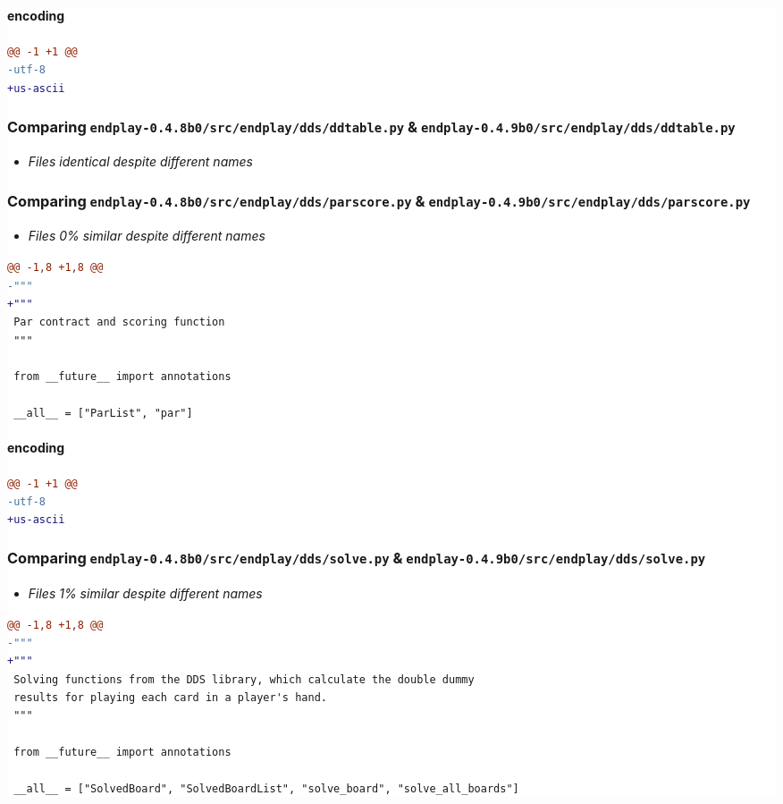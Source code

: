 #### encoding

```diff
@@ -1 +1 @@
-utf-8
+us-ascii
```

### Comparing `endplay-0.4.8b0/src/endplay/dds/ddtable.py` & `endplay-0.4.9b0/src/endplay/dds/ddtable.py`

 * *Files identical despite different names*

### Comparing `endplay-0.4.8b0/src/endplay/dds/parscore.py` & `endplay-0.4.9b0/src/endplay/dds/parscore.py`

 * *Files 0% similar despite different names*

```diff
@@ -1,8 +1,8 @@
-﻿"""
+"""
 Par contract and scoring function
 """
 
 from __future__ import annotations
 
 __all__ = ["ParList", "par"]
```

#### encoding

```diff
@@ -1 +1 @@
-utf-8
+us-ascii
```

### Comparing `endplay-0.4.8b0/src/endplay/dds/solve.py` & `endplay-0.4.9b0/src/endplay/dds/solve.py`

 * *Files 1% similar despite different names*

```diff
@@ -1,8 +1,8 @@
-﻿"""
+"""
 Solving functions from the DDS library, which calculate the double dummy
 results for playing each card in a player's hand.
 """
 
 from __future__ import annotations
 
 __all__ = ["SolvedBoard", "SolvedBoardList", "solve_board", "solve_all_boards"]
```
